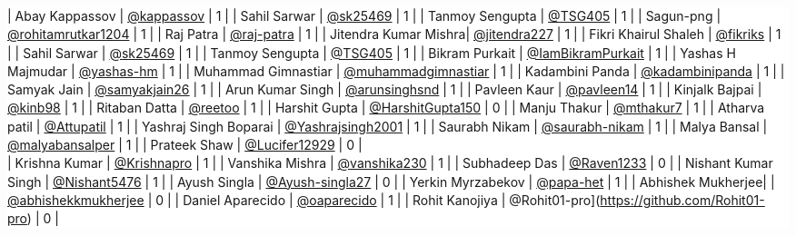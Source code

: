 | Abay Kappassov       | [@kappassov](https://github.com/kappassov)                    |         1        |
| Sahil Sarwar         | [@sk25469](https://github.com/sk25469)                        |         1        |
| Tanmoy Sengupta      | [@TSG405](https://github.com/tsg405)                          |         1        |
| Sagun-png            | [@rohitamrutkar1204](https://github.com/Sagun-png)            |         1        |
| Raj Patra 		       | [@raj-patra](https://github.com/raj-patra)                |         1        |
| Jitendra Kumar Mishra| [@jitendra227](https://github.com/jitendra227)                |         1        |
| Fikri Khairul Shaleh | [@fikriks](https://github.com/fikriks)                        |         1        |
| Sahil Sarwar         | [@sk25469](https://github.com/sk25469)                        |         1        |
| Tanmoy Sengupta      | [@TSG405](https://github.com/tsg405)                          |         1        |
| Bikram Purkait       | [@IamBikramPurkait](https://github.com/IamBikramPurkait)      |         1        |
| Yashas H Majmudar    | [@yashas-hm](https://github.com/yashas-hm)                    |         1        |
| Muhammad Gimnastiar  | [@muhammadgimnastiar](https://github.com/muhammadgimnastiar)  |         1        |
| Kadambini Panda      | [@kadambinipanda](https://github.com/kadambinipanda)          |         1        |
| Samyak Jain          | [@samyakjain26](https://github.com/samyakjain26)              |         1        |
| Arun Kumar Singh     | [@arunsinghsnd](https://github.com/arunsinghsnd)              |         1        |
| Pavleen Kaur         | [@pavleen14](https://github.com/pavleen14)                    |         1        |
| Kinjalk Bajpai       | [@kinb98](https://github.com/kinb98)                          |         1        |
| Ritaban Datta        | [@reetoo](https://github.com/Reetoo)                          |         1        |
| Harshit Gupta        | [@HarshitGupta150](https://github.com/HarshitGupta150)        |         0        |
| Manju Thakur         | [@mthakur7](https://github.com/mthakur7)                      |         1        |
| Atharva patil        | [@Attupatil](https://github.com/Attupatil)                    |         1        |
| Yashraj Singh Boparai | [@Yashrajsingh2001](https://github.com/Yashrajsingh2001)     |         1        |
| Saurabh Nikam       | [@saurabh-nikam](https://github.com/saurabh-nikam)             |         1        |
| Malya Bansal         | [@malyabansalper](https://github.com/malyabansalper)          |         1        |
| Prateek Shaw         | [@Lucifer12929](https://github.com/Lucifer12929)              |         0        |               
| Krishna Kumar        | [@Krishnapro](https://github.com/Krishnapro)                  |         1        |
| Vanshika Mishra      | [@vanshika230](https://github.com/vanshika230)                |         1        |
| Subhadeep Das        | [@Raven1233](https://github.com/Raven1233)                    |         0        |
| Nishant Kumar Singh  | [@Nishant5476](https://github.com/Nishant5476)                |         1        |
| Ayush Singla         | [@Ayush-singla27](https://github.com/Ayush-singla27)          |         0        |
| Yerkin Myrzabekov    | [@papa-het](https://github.com/Papa-het)                      |         1        |
| Abhishek Mukherjee|  | [@abhishekkmukherjee](https://github.com/abhishekkmukherjee)  |         0        |
| Daniel Aparecido     | [@oaparecido](https://github.com/Oaparecido)                  |         1        |
| Rohit Kanojiya       | @Rohit01-pro](https://github.com/Rohit01-pro)                 |         0        | 
